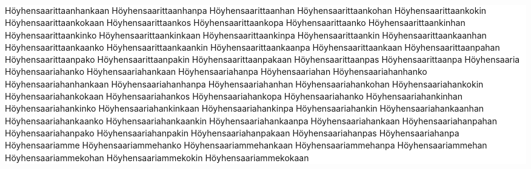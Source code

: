 Höyhensaarittaanhankaan
Höyhensaarittaanhanpa
Höyhensaarittaanhan
Höyhensaarittaankohan
Höyhensaarittaankokin
Höyhensaarittaankokaan
Höyhensaarittaankos
Höyhensaarittaankopa
Höyhensaarittaanko
Höyhensaarittaankinhan
Höyhensaarittaankinko
Höyhensaarittaankinkaan
Höyhensaarittaankinpa
Höyhensaarittaankin
Höyhensaarittaankaanhan
Höyhensaarittaankaanko
Höyhensaarittaankaankin
Höyhensaarittaankaanpa
Höyhensaarittaankaan
Höyhensaarittaanpahan
Höyhensaarittaanpako
Höyhensaarittaanpakin
Höyhensaarittaanpakaan
Höyhensaarittaanpas
Höyhensaarittaanpa
Höyhensaaria
Höyhensaariahanko
Höyhensaariahankaan
Höyhensaariahanpa
Höyhensaariahan
Höyhensaariahanhanko
Höyhensaariahanhankaan
Höyhensaariahanhanpa
Höyhensaariahanhan
Höyhensaariahankohan
Höyhensaariahankokin
Höyhensaariahankokaan
Höyhensaariahankos
Höyhensaariahankopa
Höyhensaariahanko
Höyhensaariahankinhan
Höyhensaariahankinko
Höyhensaariahankinkaan
Höyhensaariahankinpa
Höyhensaariahankin
Höyhensaariahankaanhan
Höyhensaariahankaanko
Höyhensaariahankaankin
Höyhensaariahankaanpa
Höyhensaariahankaan
Höyhensaariahanpahan
Höyhensaariahanpako
Höyhensaariahanpakin
Höyhensaariahanpakaan
Höyhensaariahanpas
Höyhensaariahanpa
Höyhensaariamme
Höyhensaariammehanko
Höyhensaariammehankaan
Höyhensaariammehanpa
Höyhensaariammehan
Höyhensaariammekohan
Höyhensaariammekokin
Höyhensaariammekokaan